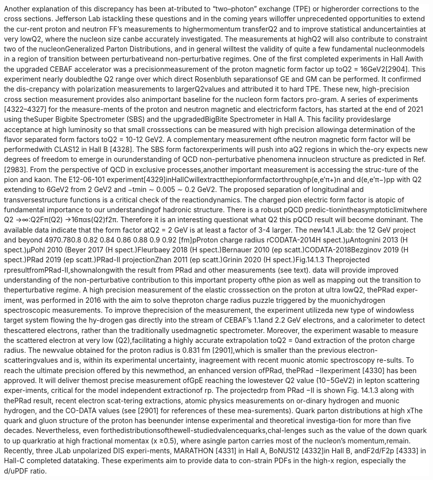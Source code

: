 Another explanation of this discrepancy has been at-tributed to “two–photon” exchange (TPE) or higherorder corrections to the cross sections. Jefferson Lab istackling these questions and in the coming years willoffer unprecedented opportunities to extend the cur-rent proton and neutron FF’s measurements to highermomentum transferQ2 and to improve statistical anduncertainties at very lowQ2, where the nucleon size canbe accurately investigated. The measurements at highQ2 will also contribute to constraint two of the nucleonGeneralized Parton Distributions, and in general willtest the validity of quite a few fundamental nucleonmodels in a region of transition between perturbativeand non-perturbative regimes.
One of the first completed experiments in Hall Awith the upgraded CEBAF accelerator was a precisionmeasurement of the proton magnetic form factor up toQ2 = 16GeV2[2904]. This experiment nearly doubledthe Q2 range over which direct Rosenbluth separationsof GE and GM can be performed. It confirmed the dis-crepancy with polarization measurements to largerQ2values and attributed it to hard TPE. These new, high-precision cross section measurement provides also animportant baseline for the nucleon form factors pro-gram.
A series of experiments [4322–4327] for the measure-ments of the proton and neutron magnetic and electricform factors, has started at the end of 2021 using theSuper Bigbite Spectrometer (SBS) and the upgradedBigBite Spectrometer in Hall A. This facility provideslarge acceptance at high luminosity so that small crosssections can be measured with high precision allowinga determination of the flavor separated form factors toQ2 = 10-12 GeV2. A complementary measurement ofthe neutron magnetic form factor will be performedwith CLAS12 in Hall B [4328]. The SBS form factorexperiments will push into aQ2 regions in which the-ory expects new degrees of freedom to emerge in ourunderstanding of QCD non-perturbative phenomena innucleon structure as predicted in Ref. [2983].
From the perspective of QCD in exclusive processes,another important measurement is accessing the struc-ture of the pion and kaon. The E12-06-101 experiment[4329]inHallCwillextractthepionformfactorthroughp(e,e′π+)n and d(e,e′π−)pp with Q2 extending to 6GeV2 from 2 GeV2 and −tmin ∼ 0.005 ∼ 0.2 GeV2.
The proposed separation of longitudinal and transversestructure functions is a critical check of the reactiondynamics. The charged pion electric form factor is atopic of fundamental importance to our understandingof hadronic structure. There is a robust pQCD predic-tionintheasymptoticlimitwhere Q2 →∞:Q2Fπ(Q2) →16παs(Q2)f2π. Therefore it is an interesting questionat what Q2 this pQCD result will become dominant.
The available data indicate that the form factor atQ2 = 2 GeV is at least a factor of 3-4 larger. The new14.1 JLab: the 12 GeV project and beyond 4970.780.8 0.82 0.84 0.86 0.88 0.9 0.92 [fm]pProton charge radius rCODATA-2014H spect.)µAntognini 2013 (H spect.)µPohl 2010 (Beyer 2017 (H spect.)Fleurbaey 2018 (H spect.)Bernauer 2010 (ep scatt.)CODATA-2018Bezginov 2019 (H spect.)PRad 2019 (ep scatt.)PRad-II projectionZhan 2011 (ep scatt.)Grinin 2020 (H spect.)Fig.14.1.3 Theprojected rpresultfromPRad-II,shownalongwith the result from PRad and other measurements (see text).
data will provide improved understanding of the non-perturbative contribution to this important property ofthe pion as well as mapping out the transition to theperturbative regime.
A high precision measurement of the elastic crosssection on the proton at ultra lowQ2, thePRad exper-iment, was performed in 2016 with the aim to solve theproton charge radius puzzle triggered by the muonichydrogen spectroscopic measurements. To improve theprecision of the measurement, the experiment utilizeda new type of windowless target system flowing the hy-drogen gas directly into the stream of CEBAF’s 1.1and 2.2 GeV electrons, and a calorimeter to detect thescattered electrons, rather than the traditionally usedmagnetic spectrometer. Moreover, the experiment wasable to measure the scattered electron at very low (Q2),facilitating a highly accurate extrapolation toQ2 = 0and extraction of the proton charge radius. The newvalue obtained for the proton radius is 0.831 fm [2901],which is smaller than the previous electron-scatteringvalues and is, within its experimental uncertainty, inagreement with recent muonic atomic spectroscopy re-sults.
To reach the ultimate precision offered by this newmethod, an enhanced version ofPRad, thePRad −IIexperiment [4330] has been approved. It will deliver themost precise measurement ofGpE reaching the lowestever Q2 value (10−5GeV2) in lepton scattering exper-iments, critical for the model independent extractionof rp. The projectedrp from PRad −II is shown Fig.
14.1.3 along with thePRad result, recent electron scat-tering extractions, atomic physics measurements on or-dinary hydrogen and muonic hydrogen, and the CO-DATA values (see [2901] for references of these mea-surements).
Quark parton distributions at high xThe quark and gluon structure of the proton has beenunder intense experimental and theoretical investiga-tion for more than five decades. Nevertheless, even forthedistributionsofthewell-studiedvalencequarks,chal-lenges such as the value of the down quark to up quarkratio at high fractional momentax (x ≥0.5), where asingle parton carries most of the nucleon’s momentum,remain. Recently, three JLab unpolarized DIS experi-ments, MARATHON [4331] in Hall A, BoNUS12 [4332]in Hall B, andF2d/F2p [4333] in Hall-C completed datataking. These experiments aim to provide data to con-strain PDFs in the high-x region, especially the d/uPDF ratio.
